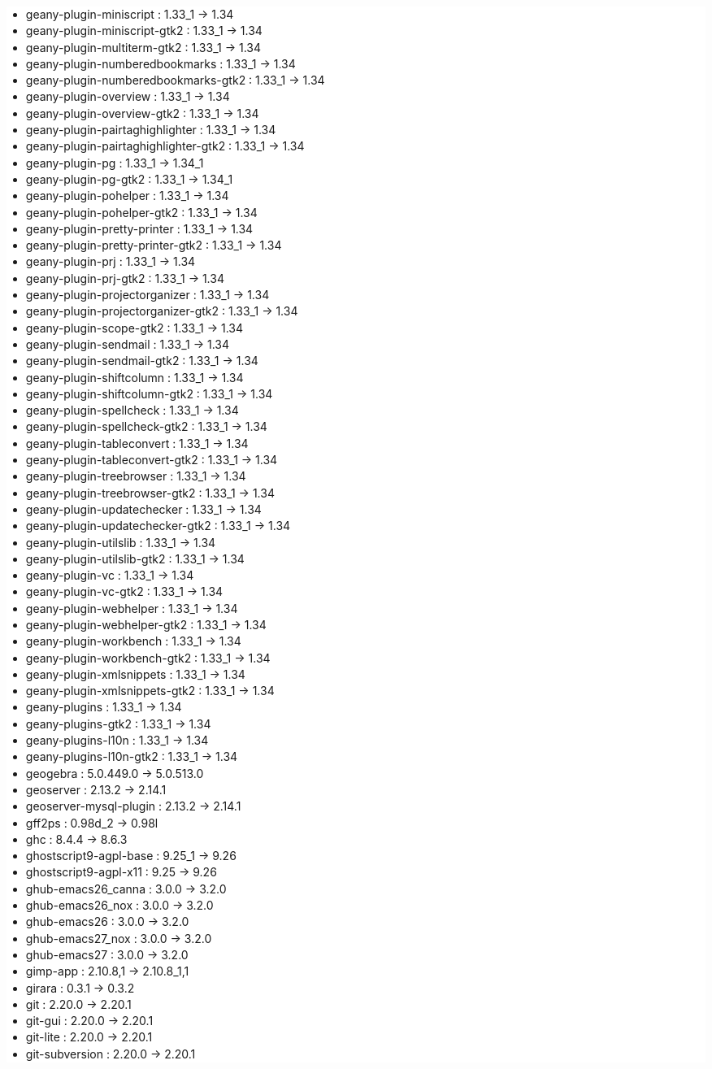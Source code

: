 * geany-plugin-miniscript : 1.33_1 -> 1.34
* geany-plugin-miniscript-gtk2 : 1.33_1 -> 1.34
* geany-plugin-multiterm-gtk2 : 1.33_1 -> 1.34
* geany-plugin-numberedbookmarks : 1.33_1 -> 1.34
* geany-plugin-numberedbookmarks-gtk2 : 1.33_1 -> 1.34
* geany-plugin-overview : 1.33_1 -> 1.34
* geany-plugin-overview-gtk2 : 1.33_1 -> 1.34
* geany-plugin-pairtaghighlighter : 1.33_1 -> 1.34
* geany-plugin-pairtaghighlighter-gtk2 : 1.33_1 -> 1.34
* geany-plugin-pg : 1.33_1 -> 1.34_1
* geany-plugin-pg-gtk2 : 1.33_1 -> 1.34_1
* geany-plugin-pohelper : 1.33_1 -> 1.34
* geany-plugin-pohelper-gtk2 : 1.33_1 -> 1.34
* geany-plugin-pretty-printer : 1.33_1 -> 1.34
* geany-plugin-pretty-printer-gtk2 : 1.33_1 -> 1.34
* geany-plugin-prj : 1.33_1 -> 1.34
* geany-plugin-prj-gtk2 : 1.33_1 -> 1.34
* geany-plugin-projectorganizer : 1.33_1 -> 1.34
* geany-plugin-projectorganizer-gtk2 : 1.33_1 -> 1.34
* geany-plugin-scope-gtk2 : 1.33_1 -> 1.34
* geany-plugin-sendmail : 1.33_1 -> 1.34
* geany-plugin-sendmail-gtk2 : 1.33_1 -> 1.34
* geany-plugin-shiftcolumn : 1.33_1 -> 1.34
* geany-plugin-shiftcolumn-gtk2 : 1.33_1 -> 1.34
* geany-plugin-spellcheck : 1.33_1 -> 1.34
* geany-plugin-spellcheck-gtk2 : 1.33_1 -> 1.34
* geany-plugin-tableconvert : 1.33_1 -> 1.34
* geany-plugin-tableconvert-gtk2 : 1.33_1 -> 1.34
* geany-plugin-treebrowser : 1.33_1 -> 1.34
* geany-plugin-treebrowser-gtk2 : 1.33_1 -> 1.34
* geany-plugin-updatechecker : 1.33_1 -> 1.34
* geany-plugin-updatechecker-gtk2 : 1.33_1 -> 1.34
* geany-plugin-utilslib : 1.33_1 -> 1.34
* geany-plugin-utilslib-gtk2 : 1.33_1 -> 1.34
* geany-plugin-vc : 1.33_1 -> 1.34
* geany-plugin-vc-gtk2 : 1.33_1 -> 1.34
* geany-plugin-webhelper : 1.33_1 -> 1.34
* geany-plugin-webhelper-gtk2 : 1.33_1 -> 1.34
* geany-plugin-workbench : 1.33_1 -> 1.34
* geany-plugin-workbench-gtk2 : 1.33_1 -> 1.34
* geany-plugin-xmlsnippets : 1.33_1 -> 1.34
* geany-plugin-xmlsnippets-gtk2 : 1.33_1 -> 1.34
* geany-plugins : 1.33_1 -> 1.34
* geany-plugins-gtk2 : 1.33_1 -> 1.34
* geany-plugins-l10n : 1.33_1 -> 1.34
* geany-plugins-l10n-gtk2 : 1.33_1 -> 1.34
* geogebra : 5.0.449.0 -> 5.0.513.0
* geoserver : 2.13.2 -> 2.14.1
* geoserver-mysql-plugin : 2.13.2 -> 2.14.1
* gff2ps : 0.98d_2 -> 0.98l
* ghc : 8.4.4 -> 8.6.3
* ghostscript9-agpl-base : 9.25_1 -> 9.26
* ghostscript9-agpl-x11 : 9.25 -> 9.26
* ghub-emacs26_canna : 3.0.0 -> 3.2.0
* ghub-emacs26_nox : 3.0.0 -> 3.2.0
* ghub-emacs26 : 3.0.0 -> 3.2.0
* ghub-emacs27_nox : 3.0.0 -> 3.2.0
* ghub-emacs27 : 3.0.0 -> 3.2.0
* gimp-app : 2.10.8,1 -> 2.10.8_1,1
* girara : 0.3.1 -> 0.3.2
* git : 2.20.0 -> 2.20.1
* git-gui : 2.20.0 -> 2.20.1
* git-lite : 2.20.0 -> 2.20.1
* git-subversion : 2.20.0 -> 2.20.1